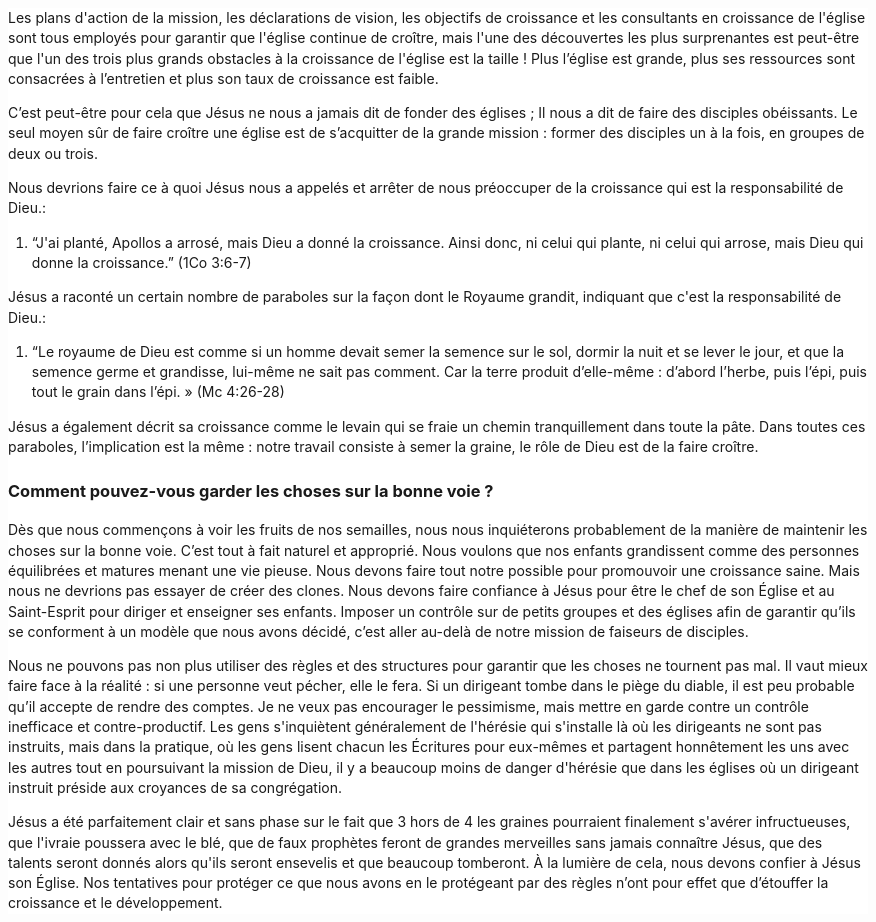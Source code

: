 Les plans d'action de la mission, les déclarations de vision, les objectifs de croissance et les consultants en croissance de l'église sont tous employés pour garantir que l'église continue de croître, mais l'une des découvertes les plus surprenantes est peut-être que l'un des trois plus grands obstacles à la croissance de l'église est la taille ! Plus l’église est grande, plus ses ressources sont consacrées à l’entretien et plus son taux de croissance est faible.

C’est peut-être pour cela que Jésus ne nous a jamais dit de fonder des églises ; Il nous a dit de faire des disciples obéissants. Le seul moyen sûr de faire croître une église est de s’acquitter de la grande mission : former des disciples un à la fois, en groupes de deux ou trois.

Nous devrions faire ce à quoi Jésus nous a appelés et arrêter de nous préoccuper de la croissance qui est la responsabilité de Dieu.:

1.  “J'ai planté, Apollos a arrosé, mais Dieu a donné la croissance. Ainsi donc, ni celui qui plante, ni celui qui arrose, mais Dieu qui donne la croissance.” (1Co 3:6-7)

Jésus a raconté un certain nombre de paraboles sur la façon dont le Royaume grandit, indiquant que c'est la responsabilité de Dieu.:

1.  “Le royaume de Dieu est comme si un homme devait semer la semence sur le sol, dormir la nuit et se lever le jour, et que la semence germe et grandisse, lui-même ne sait pas comment. Car la terre produit d’elle-même : d’abord l’herbe, puis l’épi, puis tout le grain dans l’épi. » (Mc 4:26-28)

Jésus a également décrit sa croissance comme le levain qui se fraie un chemin tranquillement dans toute la pâte. Dans toutes ces paraboles, l’implication est la même : notre travail consiste à semer la graine, le rôle de Dieu est de la faire croître.

### Comment pouvez-vous garder les choses sur la bonne voie ?

Dès que nous commençons à voir les fruits de nos semailles, nous nous inquiéterons probablement de la manière de maintenir les choses sur la bonne voie. C’est tout à fait naturel et approprié. Nous voulons que nos enfants grandissent comme des personnes équilibrées et matures menant une vie pieuse. Nous devons faire tout notre possible pour promouvoir une croissance saine. Mais nous ne devrions pas essayer de créer des clones. Nous devons faire confiance à Jésus pour être le chef de son Église et au Saint-Esprit pour diriger et enseigner ses enfants. Imposer un contrôle sur de petits groupes et des églises afin de garantir qu’ils se conforment à un modèle que nous avons décidé, c’est aller au-delà de notre mission de faiseurs de disciples.

Nous ne pouvons pas non plus utiliser des règles et des structures pour garantir que les choses ne tournent pas mal. Il vaut mieux faire face à la réalité : si une personne veut pécher, elle le fera. Si un dirigeant tombe dans le piège du diable, il est peu probable qu’il accepte de rendre des comptes. Je ne veux pas encourager le pessimisme, mais mettre en garde contre un contrôle inefficace et contre-productif. Les gens s'inquiètent généralement de l'hérésie qui s'installe là où les dirigeants ne sont pas instruits, mais dans la pratique, où les gens lisent chacun les Écritures pour eux-mêmes et partagent honnêtement les uns avec les autres tout en poursuivant la mission de Dieu, il y a beaucoup moins de danger d'hérésie que dans les églises où un dirigeant instruit préside aux croyances de sa congrégation.

Jésus a été parfaitement clair et sans phase sur le fait que 3 hors de 4 les graines pourraient finalement s'avérer infructueuses, que l'ivraie poussera avec le blé, que de faux prophètes feront de grandes merveilles sans jamais connaître Jésus, que des talents seront donnés alors qu'ils seront ensevelis et que beaucoup tomberont. À la lumière de cela, nous devons confier à Jésus son Église. Nos tentatives pour protéger ce que nous avons en le protégeant par des règles n’ont pour effet que d’étouffer la croissance et le développement.
